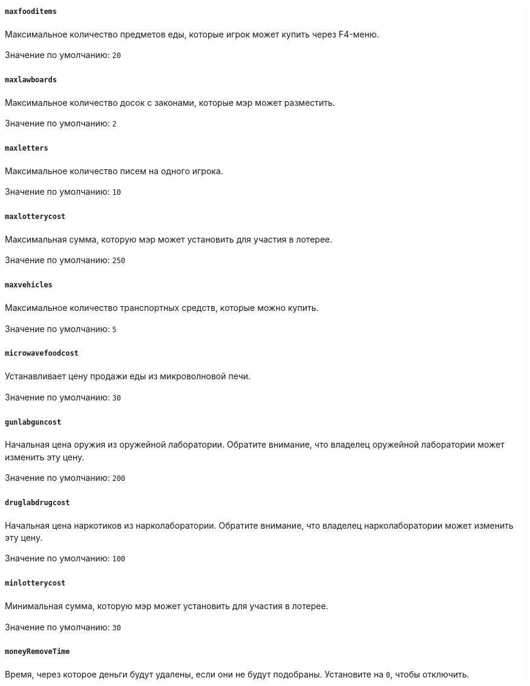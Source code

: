 #### `maxfooditems`

Максимальное количество предметов еды, которые игрок может купить через F4-меню.

Значение по умолчанию: `20`

#### `maxlawboards`

Максимальное количество досок с законами, которые мэр может разместить.

Значение по умолчанию: `2`

#### `maxletters`

Максимальное количество писем на одного игрока.

Значение по умолчанию: `10`

#### `maxlotterycost`

Максимальная сумма, которую мэр может установить для участия в лотерее.

Значение по умолчанию: `250`

#### `maxvehicles`

Максимальное количество транспортных средств, которые можно купить.

Значение по умолчанию: `5`

#### `microwavefoodcost`

Устанавливает цену продажи еды из микроволновой печи.

Значение по умолчанию: `30`

#### `gunlabguncost`

Начальная цена оружия из оружейной лаборатории. Обратите внимание, что владелец оружейной лаборатории может изменить эту цену.

Значение по умолчанию: `200`

#### `druglabdrugcost`

Начальная цена наркотиков из нарколаборатории. Обратите внимание, что владелец нарколаборатории может изменить эту цену.

Значение по умолчанию: `100`

#### `minlotterycost`

Минимальная сумма, которую мэр может установить для участия в лотерее.

Значение по умолчанию: `30`

#### `moneyRemoveTime`

Время, через которое деньги будут удалены, если они не будут подобраны. Установите на `0`, чтобы отключить.
